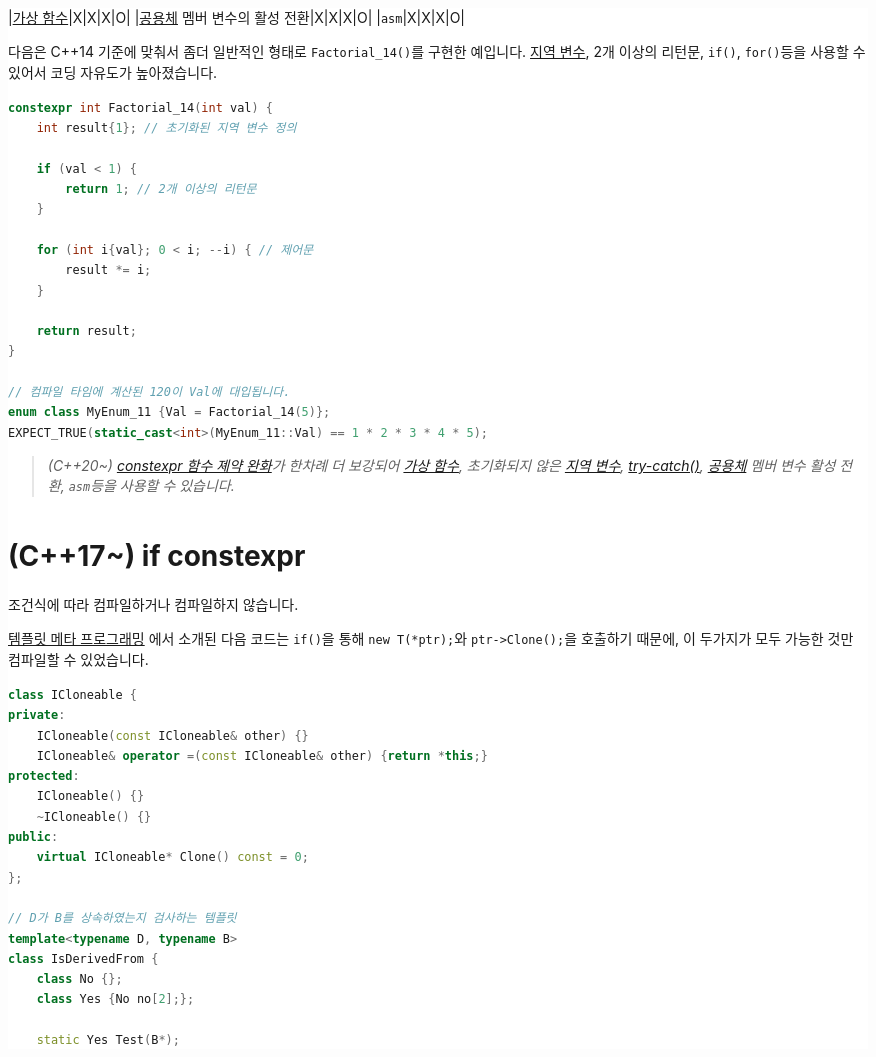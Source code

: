|[가상 함수](https://tango1202.github.io/classic-cpp-oop/classic-cpp-oop-member-function/#%EA%B0%80%EC%83%81-%ED%95%A8%EC%88%98)|X|X|X|O|
|[공용체](https://tango1202.github.io/classic-cpp-guide/classic-cpp-guide-struct-class-union/#%EA%B3%B5%EC%9A%A9%EC%B2%B4) 멤버 변수의 활성 전환|X|X|X|O|
|`asm`|X|X|X|O|

다음은 C++14 기준에 맞춰서 좀더 일반적인 형태로 `Factorial_14()`를 구현한 예입니다. [지역 변수](https://tango1202.github.io/classic-cpp-guide/classic-cpp-guide-static-extern-lifetime/#%EC%A7%80%EC%97%AD-%EB%B3%80%EC%88%98), 2개 이상의 리턴문, `if()`, `for()`등을 사용할 수 있어서 코딩 자유도가 높아졌습니다.

```cpp
constexpr int Factorial_14(int val) {
    int result{1}; // 초기화된 지역 변수 정의

    if (val < 1) {
        return 1; // 2개 이상의 리턴문
    }

    for (int i{val}; 0 < i; --i) { // 제어문
        result *= i;
    }

    return result;
} 

// 컴파일 타임에 계산된 120이 Val에 대입됩니다.
enum class MyEnum_11 {Val = Factorial_14(5)};
EXPECT_TRUE(static_cast<int>(MyEnum_11::Val) == 1 * 2 * 3 * 4 * 5);       
```

> *(C++20~) [constexpr 함수 졔약 완화](https://tango1202.github.io/mordern-cpp/mordern-cpp-constexpr/#c20-constexpr-%ED%95%A8%EC%88%98-%EC%A0%9C%EC%95%BD-%EC%99%84%ED%99%94)가 한차례 더 보강되어 [가상 함수](https://tango1202.github.io/classic-cpp-oop/classic-cpp-oop-member-function/#%EA%B0%80%EC%83%81-%ED%95%A8%EC%88%98), 초기화되지 않은 [지역 변수](https://tango1202.github.io/classic-cpp-guide/classic-cpp-guide-static-extern-lifetime/#%EC%A7%80%EC%97%AD-%EB%B3%80%EC%88%98), [try-catch()](https://tango1202.github.io/classic-cpp-exception/classic-cpp-exception-mechanism/), [공용체](https://tango1202.github.io/classic-cpp-guide/classic-cpp-guide-struct-class-union/#%EA%B3%B5%EC%9A%A9%EC%B2%B4) 멤버 변수 활성 전환, `asm`등을 사용할 수 있습니다.*

# (C++17~) if constexpr 

조건식에 따라 컴파일하거나 컴파일하지 않습니다.

[템플릿 메타 프로그래밍](https://tango1202.github.io/classic-cpp-stl/classic-cpp-stl-template-meta-programming/) 에서 소개된 다음 코드는 `if()`을 통해 `new T(*ptr);`와 `ptr->Clone();`을 호출하기 때문에, 이 두가지가 모두 가능한 것만 컴파일할 수 있었습니다.

```cpp
class ICloneable {
private:
    ICloneable(const ICloneable& other) {}
    ICloneable& operator =(const ICloneable& other) {return *this;}
protected:
    ICloneable() {}  
    ~ICloneable() {} 
public:
    virtual ICloneable* Clone() const = 0; 
};

// D가 B를 상속하였는지 검사하는 템플릿
template<typename D, typename B> 
class IsDerivedFrom {
    class No {};
    class Yes {No no[2];};

    static Yes Test(B*);
```
